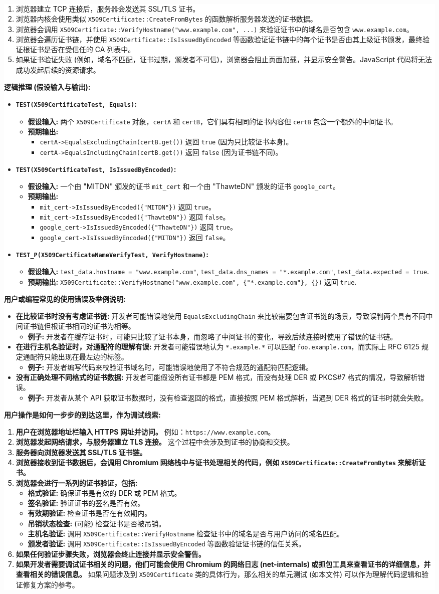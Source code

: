 1. 浏览器建立 TCP 连接后，服务器会发送其 SSL/TLS 证书。
2. 浏览器内核会使用类似 `X509Certificate::CreateFromBytes` 的函数解析服务器发送的证书数据。
3. 浏览器会调用 `X509Certificate::VerifyHostname("www.example.com", ...)` 来验证证书中的域名是否包含 `www.example.com`。
4. 浏览器会遍历证书链，并使用 `X509Certificate::IsIssuedByEncoded` 等函数验证证书链中的每个证书是否由其上级证书颁发，最终验证根证书是否在受信任的 CA 列表中。
5. 如果证书验证失败 (例如，域名不匹配，证书过期，颁发者不可信)，浏览器会阻止页面加载，并显示安全警告。JavaScript 代码将无法成功发起后续的资源请求。

**逻辑推理 (假设输入与输出):**

* **`TEST(X509CertificateTest, Equals)`:**
    * **假设输入:** 两个 `X509Certificate` 对象，`certA` 和 `certB`，它们具有相同的证书内容但 `certB` 包含一个额外的中间证书。
    * **预期输出:**
        * `certA->EqualsExcludingChain(certB.get())` 返回 `true` (因为只比较证书本身)。
        * `certA->EqualsIncludingChain(certB.get())` 返回 `false` (因为证书链不同)。

* **`TEST(X509CertificateTest, IsIssuedByEncoded)`:**
    * **假设输入:** 一个由 "MITDN" 颁发的证书 `mit_cert` 和一个由 "ThawteDN" 颁发的证书 `google_cert`。
    * **预期输出:**
        * `mit_cert->IsIssuedByEncoded({"MITDN"})` 返回 `true`。
        * `mit_cert->IsIssuedByEncoded({"ThawteDN"})` 返回 `false`。
        * `google_cert->IsIssuedByEncoded({"ThawteDN"})` 返回 `true`。
        * `google_cert->IsIssuedByEncoded({"MITDN"})` 返回 `false`。

* **`TEST_P(X509CertificateNameVerifyTest, VerifyHostname)`:**
    * **假设输入:** `test_data.hostname = "www.example.com"`, `test_data.dns_names = "*.example.com"`, `test_data.expected = true`.
    * **预期输出:** `X509Certificate::VerifyHostname("www.example.com", {"*.example.com"}, {})` 返回 `true`.

**用户或编程常见的使用错误及举例说明:**

* **在比较证书时没有考虑证书链:**  开发者可能错误地使用 `EqualsExcludingChain` 来比较需要包含证书链的场景，导致误判两个具有不同中间证书链但根证书相同的证书为相等。
    * **例子:** 开发者在缓存证书时，可能只比较了证书本身，而忽略了中间证书的变化，导致后续连接时使用了错误的证书链。
* **在进行主机名验证时，对通配符的理解有误:**  开发者可能错误地认为 `*.example.*` 可以匹配 `foo.example.com`，而实际上 RFC 6125 规定通配符只能出现在最左边的标签。
    * **例子:** 开发者编写代码来校验证书域名时，可能错误地使用了不符合规范的通配符匹配逻辑。
* **没有正确处理不同格式的证书数据:** 开发者可能假设所有证书都是 PEM 格式，而没有处理 DER 或 PKCS#7 格式的情况，导致解析错误。
    * **例子:** 开发者从某个 API 获取证书数据时，没有检查返回的格式，直接按照 PEM 格式解析，当遇到 DER 格式的证书时就会失败。

**用户操作是如何一步步的到达这里，作为调试线索:**

1. **用户在浏览器地址栏输入 HTTPS 网址并访问。** 例如：`https://www.example.com`。
2. **浏览器发起网络请求，与服务器建立 TLS 连接。**  这个过程中会涉及到证书的协商和交换。
3. **服务器向浏览器发送其 SSL/TLS 证书链。**
4. **浏览器接收到证书数据后，会调用 Chromium 网络栈中与证书处理相关的代码，例如 `X509Certificate::CreateFromBytes` 来解析证书。**
5. **浏览器会进行一系列的证书验证，包括:**
    * **格式验证:** 确保证书是有效的 DER 或 PEM 格式。
    * **签名验证:** 验证证书的签名是否有效。
    * **有效期验证:** 检查证书是否在有效期内。
    * **吊销状态检查:** (可能) 检查证书是否被吊销。
    * **主机名验证:** 调用 `X509Certificate::VerifyHostname` 检查证书中的域名是否与用户访问的域名匹配。
    * **颁发者验证:** 调用 `X509Certificate::IsIssuedByEncoded` 等函数验证证书链的信任关系。
6. **如果任何验证步骤失败，浏览器会终止连接并显示安全警告。**
7. **如果开发者需要调试证书相关的问题，他们可能会使用 Chromium 的网络日志 (net-internals) 或抓包工具来查看证书的详细信息，并查看相关的错误信息。**  如果问题涉及到 `X509Certificate` 类的具体行为，那么相关的单元测试 (如本文件) 可以作为理解代码逻辑和验证修复方案的参考。
